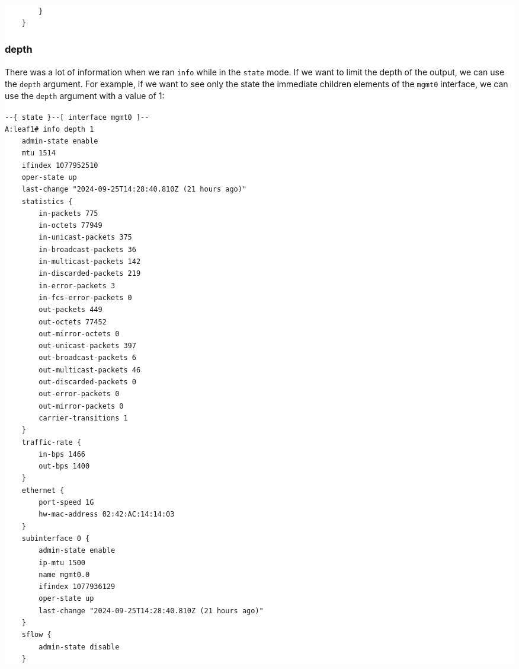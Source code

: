 ```srl
        }
    }
```

### depth

There was a lot of information when we ran `info` while in the `state` mode. If we want to limit the depth of the output, we can use the `depth` argument. For example, if we want to see only the state the immediate children elements of the `mgmt0` interface, we can use the `depth` argument with a value of 1:

```srl
--{ state }--[ interface mgmt0 ]--
A:leaf1# info depth 1
    admin-state enable
    mtu 1514
    ifindex 1077952510
    oper-state up
    last-change "2024-09-25T14:28:40.810Z (21 hours ago)"
    statistics {
        in-packets 775
        in-octets 77949
        in-unicast-packets 375
        in-broadcast-packets 36
        in-multicast-packets 142
        in-discarded-packets 219
        in-error-packets 3
        in-fcs-error-packets 0
        out-packets 449
        out-octets 77452
        out-mirror-octets 0
        out-unicast-packets 397
        out-broadcast-packets 6
        out-multicast-packets 46
        out-discarded-packets 0
        out-error-packets 0
        out-mirror-packets 0
        carrier-transitions 1
    }
    traffic-rate {
        in-bps 1466
        out-bps 1400
    }
    ethernet {
        port-speed 1G
        hw-mac-address 02:42:AC:14:14:03
    }
    subinterface 0 {
        admin-state enable
        ip-mtu 1500
        name mgmt0.0
        ifindex 1077936129
        oper-state up
        last-change "2024-09-25T14:28:40.810Z (21 hours ago)"
    }
    sflow {
        admin-state disable
    }
```


[^1]: For the sake of simplicity, we will not go into the details of the candidate datastore types in the quickstart. Refer to the official documentation for more information.
[^2]: We will cover the interface/subinterface model in more detail later.